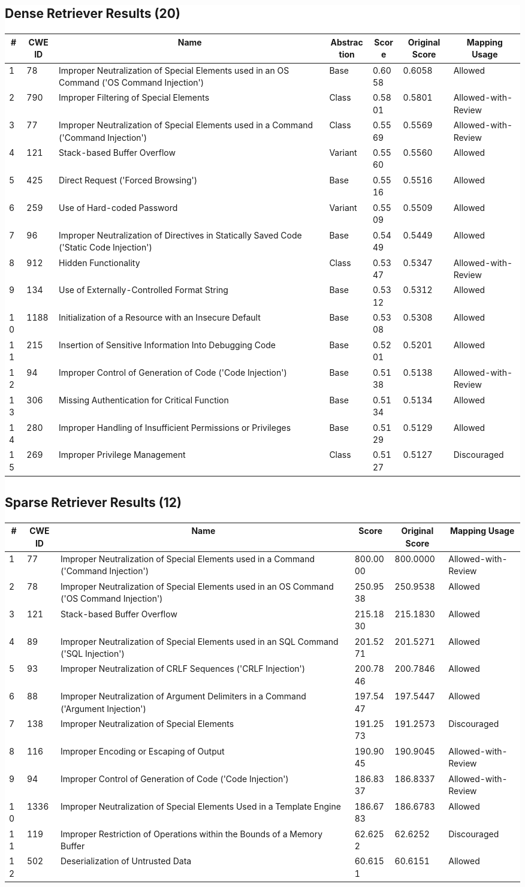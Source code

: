 ## Dense Retriever Results (20)
| # | CWE ID | Name | Abstraction | Score | Original Score | Mapping Usage |
|---|--------|------|-------------|-------|----------------|---------------|
| 1 | 78 | Improper Neutralization of Special Elements used in an OS Command ('OS Command Injection') | Base | 0.6058 | 0.6058 | Allowed |
| 2 | 790 | Improper Filtering of Special Elements | Class | 0.5801 | 0.5801 | Allowed-with-Review |
| 3 | 77 | Improper Neutralization of Special Elements used in a Command ('Command Injection') | Class | 0.5569 | 0.5569 | Allowed-with-Review |
| 4 | 121 | Stack-based Buffer Overflow | Variant | 0.5560 | 0.5560 | Allowed |
| 5 | 425 | Direct Request ('Forced Browsing') | Base | 0.5516 | 0.5516 | Allowed |
| 6 | 259 | Use of Hard-coded Password | Variant | 0.5509 | 0.5509 | Allowed |
| 7 | 96 | Improper Neutralization of Directives in Statically Saved Code ('Static Code Injection') | Base | 0.5449 | 0.5449 | Allowed |
| 8 | 912 | Hidden Functionality | Class | 0.5347 | 0.5347 | Allowed-with-Review |
| 9 | 134 | Use of Externally-Controlled Format String | Base | 0.5312 | 0.5312 | Allowed |
| 10 | 1188 | Initialization of a Resource with an Insecure Default | Base | 0.5308 | 0.5308 | Allowed |
| 11 | 215 | Insertion of Sensitive Information Into Debugging Code | Base | 0.5201 | 0.5201 | Allowed |
| 12 | 94 | Improper Control of Generation of Code ('Code Injection') | Base | 0.5138 | 0.5138 | Allowed-with-Review |
| 13 | 306 | Missing Authentication for Critical Function | Base | 0.5134 | 0.5134 | Allowed |
| 14 | 280 | Improper Handling of Insufficient Permissions or Privileges  | Base | 0.5129 | 0.5129 | Allowed |
| 15 | 269 | Improper Privilege Management | Class | 0.5127 | 0.5127 | Discouraged |

## Sparse Retriever Results (12)
| # | CWE ID | Name | Score | Original Score | Mapping Usage |
|---|--------|------|-------|---------------|---------------|
| 1 | 77 | Improper Neutralization of Special Elements used in a Command ('Command Injection') | 800.0000 | 800.0000 | Allowed-with-Review |
| 2 | 78 | Improper Neutralization of Special Elements used in an OS Command ('OS Command Injection') | 250.9538 | 250.9538 | Allowed |
| 3 | 121 | Stack-based Buffer Overflow | 215.1830 | 215.1830 | Allowed |
| 4 | 89 | Improper Neutralization of Special Elements used in an SQL Command ('SQL Injection') | 201.5271 | 201.5271 | Allowed |
| 5 | 93 | Improper Neutralization of CRLF Sequences ('CRLF Injection') | 200.7846 | 200.7846 | Allowed |
| 6 | 88 | Improper Neutralization of Argument Delimiters in a Command ('Argument Injection') | 197.5447 | 197.5447 | Allowed |
| 7 | 138 | Improper Neutralization of Special Elements | 191.2573 | 191.2573 | Discouraged |
| 8 | 116 | Improper Encoding or Escaping of Output | 190.9045 | 190.9045 | Allowed-with-Review |
| 9 | 94 | Improper Control of Generation of Code ('Code Injection') | 186.8337 | 186.8337 | Allowed-with-Review |
| 10 | 1336 | Improper Neutralization of Special Elements Used in a Template Engine | 186.6783 | 186.6783 | Allowed |
| 11 | 119 | Improper Restriction of Operations within the Bounds of a Memory Buffer | 62.6252 | 62.6252 | Discouraged |
| 12 | 502 | Deserialization of Untrusted Data | 60.6151 | 60.6151 | Allowed |
